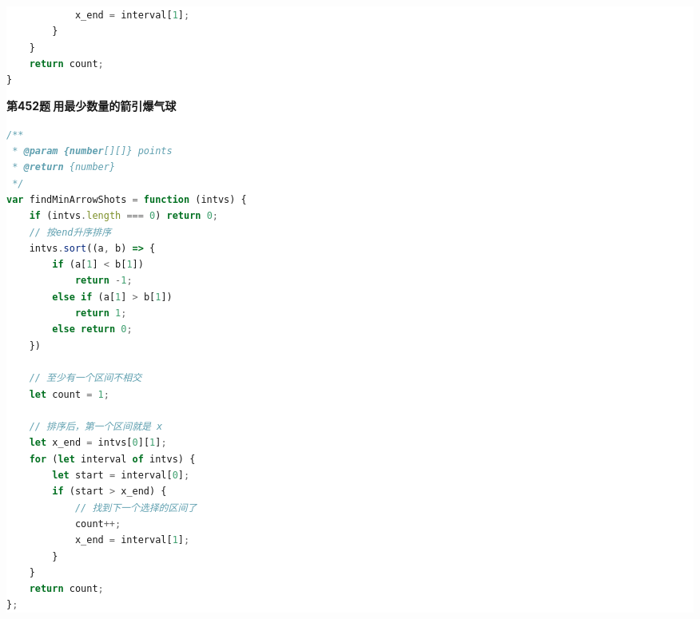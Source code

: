 ```js
            x_end = interval[1];
        }
    }
    return count;
}
```

**第452题 用最少数量的箭引爆气球**

```js
/**
 * @param {number[][]} points
 * @return {number}
 */
var findMinArrowShots = function (intvs) {
    if (intvs.length === 0) return 0;
    // 按end升序排序
    intvs.sort((a, b) => {
        if (a[1] < b[1])
            return -1;
        else if (a[1] > b[1])
            return 1;
        else return 0;
    })

    // 至少有一个区间不相交
    let count = 1;

    // 排序后，第一个区间就是 x
    let x_end = intvs[0][1];
    for (let interval of intvs) {
        let start = interval[0];
        if (start > x_end) {
            // 找到下一个选择的区间了
            count++;
            x_end = interval[1];
        }
    }
    return count;
};
```

